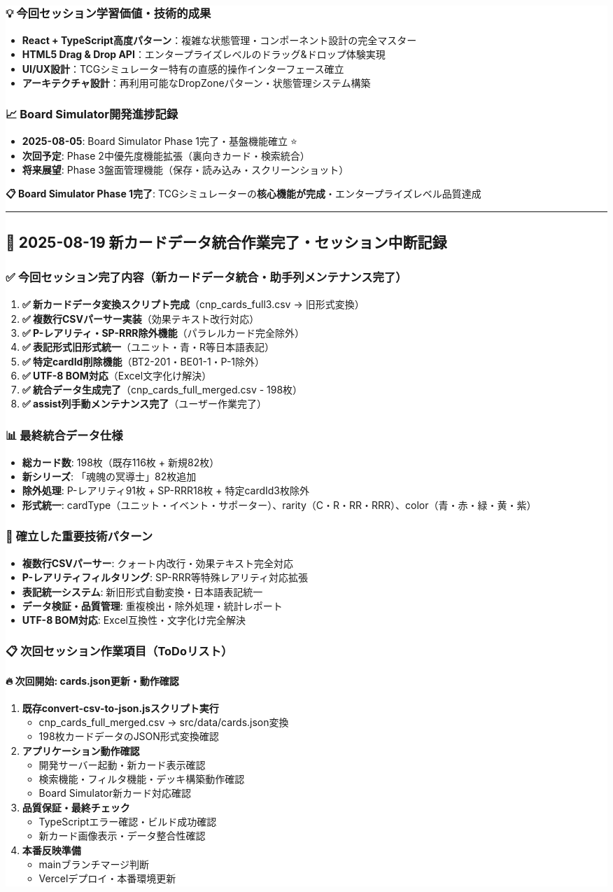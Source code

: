 ### 💡 今回セッション学習価値・技術的成果
- **React + TypeScript高度パターン**：複雑な状態管理・コンポーネント設計の完全マスター
- **HTML5 Drag & Drop API**：エンタープライズレベルのドラッグ&ドロップ体験実現
- **UI/UX設計**：TCGシミュレーター特有の直感的操作インターフェース確立
- **アーキテクチャ設計**：再利用可能なDropZoneパターン・状態管理システム構築

### 📈 Board Simulator開発進捗記録
- **2025-08-05**: Board Simulator Phase 1完了・基盤機能確立 ⭐
- **次回予定**: Phase 2中優先度機能拡張（裏向きカード・検索統合）
- **将来展望**: Phase 3盤面管理機能（保存・読み込み・スクリーンショット）

**📋 Board Simulator Phase 1完了**: TCGシミュレーターの**核心機能が完成**・エンタープライズレベル品質達成

---

## 🎯 2025-08-19 新カードデータ統合作業完了・セッション中断記録

### ✅ 今回セッション完了内容（新カードデータ統合・助手列メンテナンス完了）
1. **✅ 新カードデータ変換スクリプト完成**（cnp_cards_full3.csv → 旧形式変換）
2. **✅ 複数行CSVパーサー実装**（効果テキスト改行対応）
3. **✅ P-レアリティ・SP-RRR除外機能**（パラレルカード完全除外）
4. **✅ 表記形式旧形式統一**（ユニット・青・R等日本語表記）
5. **✅ 特定cardId削除機能**（BT2-201・BE01-1・P-1除外）
6. **✅ UTF-8 BOM対応**（Excel文字化け解決）
7. **✅ 統合データ生成完了**（cnp_cards_full_merged.csv - 198枚）
8. **✅ assist列手動メンテナンス完了**（ユーザー作業完了）

### 📊 最終統合データ仕様
- **総カード数**: 198枚（既存116枚 + 新規82枚）
- **新シリーズ**: 「魂魄の冥導士」82枚追加
- **除外処理**: P-レアリティ91枚 + SP-RRR18枚 + 特定cardId3枚除外
- **形式統一**: cardType（ユニット・イベント・サポーター）、rarity（C・R・RR・RRR）、color（青・赤・緑・黄・紫）

### 🔧 確立した重要技術パターン
- **複数行CSVパーサー**: クォート内改行・効果テキスト完全対応
- **P-レアリティフィルタリング**: SP-RRR等特殊レアリティ対応拡張
- **表記統一システム**: 新旧形式自動変換・日本語表記統一
- **データ検証・品質管理**: 重複検出・除外処理・統計レポート
- **UTF-8 BOM対応**: Excel互換性・文字化け完全解決

### 📋 次回セッション作業項目（ToDoリスト）
#### 🔥 **次回開始**: cards.json更新・動作確認
1. **既存convert-csv-to-json.jsスクリプト実行**
   - cnp_cards_full_merged.csv → src/data/cards.json変換
   - 198枚カードデータのJSON形式変換確認
2. **アプリケーション動作確認**
   - 開発サーバー起動・新カード表示確認
   - 検索機能・フィルタ機能・デッキ構築動作確認
   - Board Simulator新カード対応確認
3. **品質保証・最終チェック**
   - TypeScriptエラー確認・ビルド成功確認
   - 新カード画像表示・データ整合性確認
4. **本番反映準備**
   - mainブランチマージ判断
   - Vercelデプロイ・本番環境更新
